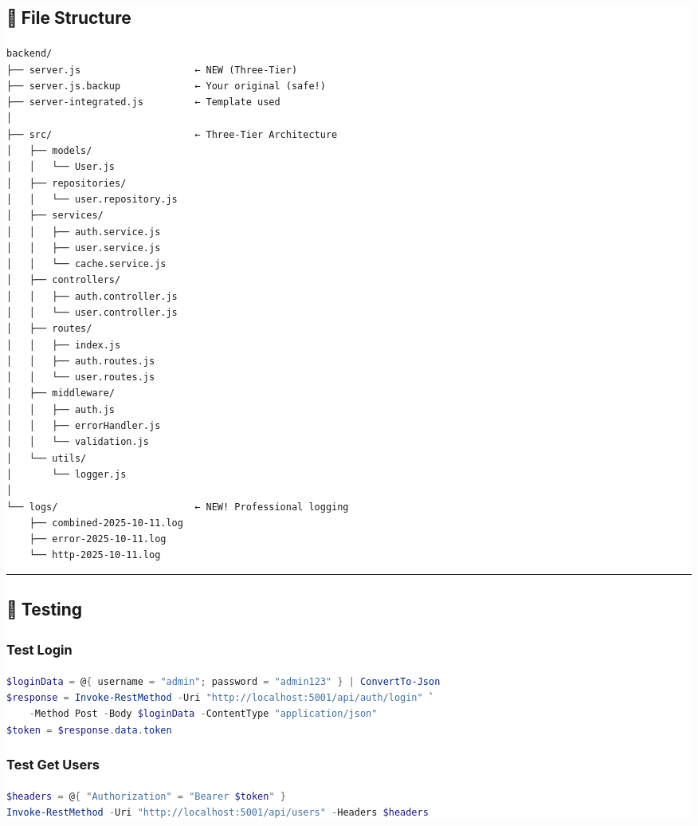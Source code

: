 
## 📁 File Structure

```
backend/
├── server.js                    ← NEW (Three-Tier)
├── server.js.backup             ← Your original (safe!)
├── server-integrated.js         ← Template used
│
├── src/                         ← Three-Tier Architecture
│   ├── models/
│   │   └── User.js
│   ├── repositories/
│   │   └── user.repository.js
│   ├── services/
│   │   ├── auth.service.js
│   │   ├── user.service.js
│   │   └── cache.service.js
│   ├── controllers/
│   │   ├── auth.controller.js
│   │   └── user.controller.js
│   ├── routes/
│   │   ├── index.js
│   │   ├── auth.routes.js
│   │   └── user.routes.js
│   ├── middleware/
│   │   ├── auth.js
│   │   ├── errorHandler.js
│   │   └── validation.js
│   └── utils/
│       └── logger.js
│
└── logs/                        ← NEW! Professional logging
    ├── combined-2025-10-11.log
    ├── error-2025-10-11.log
    └── http-2025-10-11.log
```

---

## 🧪 Testing

### Test Login
```powershell
$loginData = @{ username = "admin"; password = "admin123" } | ConvertTo-Json
$response = Invoke-RestMethod -Uri "http://localhost:5001/api/auth/login" `
    -Method Post -Body $loginData -ContentType "application/json"
$token = $response.data.token
```

### Test Get Users
```powershell
$headers = @{ "Authorization" = "Bearer $token" }
Invoke-RestMethod -Uri "http://localhost:5001/api/users" -Headers $headers
```
